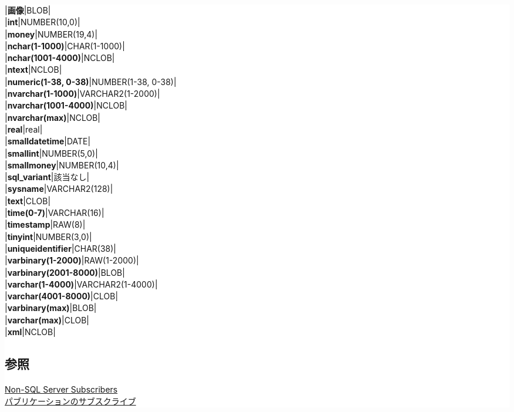 |**画像**|BLOB|  
|**int**|NUMBER(10,0)|  
|**money**|NUMBER(19,4)|  
|**nchar(1-1000)**|CHAR(1-1000)|  
|**nchar(1001-4000)**|NCLOB|  
|**ntext**|NCLOB|  
|**numeric(1-38, 0-38)**|NUMBER(1-38, 0-38)|  
|**nvarchar(1-1000)**|VARCHAR2(1-2000)|  
|**nvarchar(1001-4000)**|NCLOB|  
|**nvarchar(max)**|NCLOB|  
|**real**|real|  
|**smalldatetime**|DATE|  
|**smallint**|NUMBER(5,0)|  
|**smallmoney**|NUMBER(10,4)|  
|**sql_variant**|該当なし|  
|**sysname**|VARCHAR2(128)|  
|**text**|CLOB|  
|**time(0-7)**|VARCHAR(16)|  
|**timestamp**|RAW(8)|  
|**tinyint**|NUMBER(3,0)|  
|**uniqueidentifier**|CHAR(38)|  
|**varbinary(1-2000)**|RAW(1-2000)|  
|**varbinary(2001-8000)**|BLOB|  
|**varchar(1-4000)**|VARCHAR2(1-4000)|  
|**varchar(4001-8000)**|CLOB|  
|**varbinary(max)**|BLOB|  
|**varchar(max)**|CLOB|  
|**xml**|NCLOB|  
  
## <a name="see-also"></a>参照  
 [Non-SQL Server Subscribers](../../../relational-databases/replication/non-sql/non-sql-server-subscribers.md)   
 [パブリケーションのサブスクライブ](../../../relational-databases/replication/subscribe-to-publications.md)  
  
  
